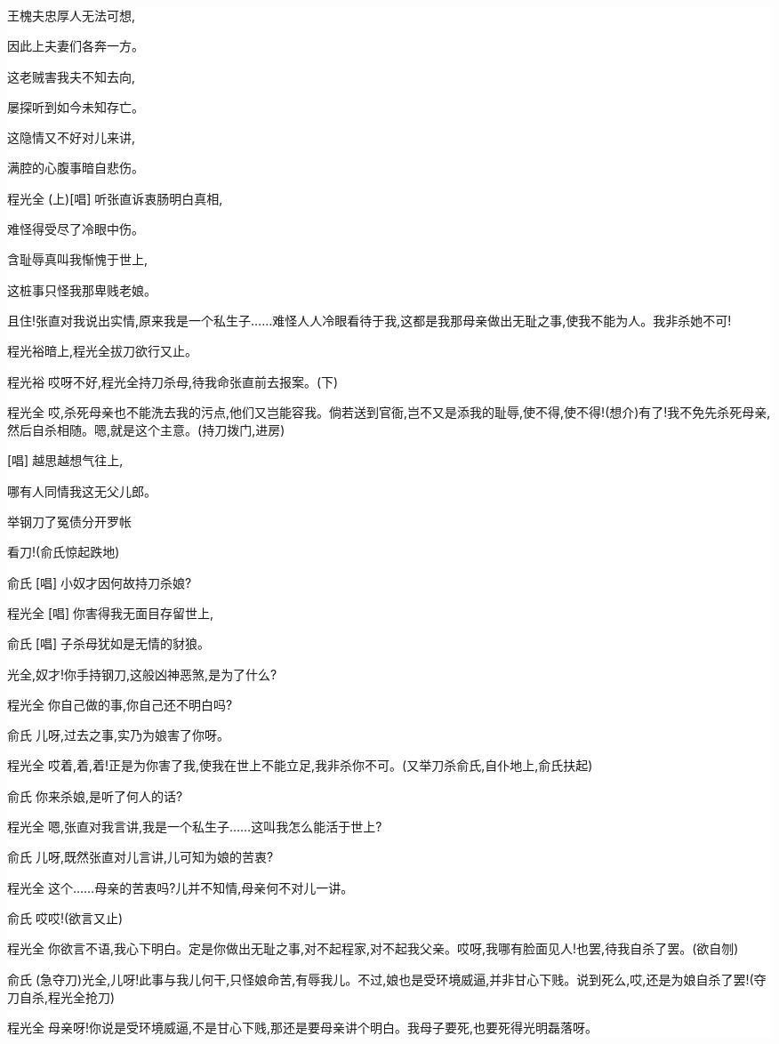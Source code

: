 王槐夫忠厚人无法可想,

因此上夫妻们各奔一方。

这老贼害我夫不知去向,

屡探听到如今未知存亡。

这隐情又不好对儿来讲,

满腔的心腹事暗自悲伤。

程光全 (上)[唱] 听张直诉衷肠明白真相,

难怪得受尽了冷眼中伤。

含耻辱真叫我惭愧于世上,

这桩事只怪我那卑贱老娘。

且住!张直对我说出实情,原来我是一个私生子……难怪人人冷眼看待于我,这都是我那母亲做出无耻之事,使我不能为人。我非杀她不可!

程光裕暗上,程光全拔刀欲行又止。

程光裕 哎呀不好,程光全持刀杀母,待我命张直前去报案。(下)

程光全 哎,杀死母亲也不能洗去我的污点,他们又岂能容我。倘若送到官衙,岂不又是添我的耻辱,使不得,使不得!(想介)有了!我不免先杀死母亲,然后自杀相随。嗯,就是这个主意。(持刀拨门,进房)

[唱] 越思越想气往上,

哪有人同情我这无父儿郎。

举钢刀了冤债分开罗帐

看刀!(俞氏惊起跌地)

俞氏 [唱] 小奴才因何故持刀杀娘?

程光全 [唱] 你害得我无面目存留世上,

俞氏 [唱] 子杀母犹如是无情的豺狼。

光全,奴才!你手持钢刀,这般凶神恶煞,是为了什么?

程光全 你自己做的事,你自己还不明白吗?

俞氏 儿呀,过去之事,实乃为娘害了你呀。

程光全 哎着,着,着!正是为你害了我,使我在世上不能立足,我非杀你不可。(又举刀杀俞氏,自仆地上,俞氏扶起)

俞氏 你来杀娘,是听了何人的话?

程光全 嗯,张直对我言讲,我是一个私生子……这叫我怎么能活于世上?

俞氏 儿呀,既然张直对儿言讲,儿可知为娘的苦衷?

程光全 这个……母亲的苦衷吗?儿并不知情,母亲何不对儿一讲。

俞氏 哎哎!(欲言又止)

程光全 你欲言不语,我心下明白。定是你做出无耻之事,对不起程家,对不起我父亲。哎呀,我哪有脸面见人!也罢,待我自杀了罢。(欲自刎)

俞氏 (急夺刀)光全,儿呀!此事与我儿何干,只怪娘命苦,有辱我儿。不过,娘也是受环境威逼,并非甘心下贱。说到死么,哎,还是为娘自杀了罢!(夺刀自杀,程光全抢刀)

程光全 母亲呀!你说是受环境威逼,不是甘心下贱,那还是要母亲讲个明白。我母子要死,也要死得光明磊落呀。
